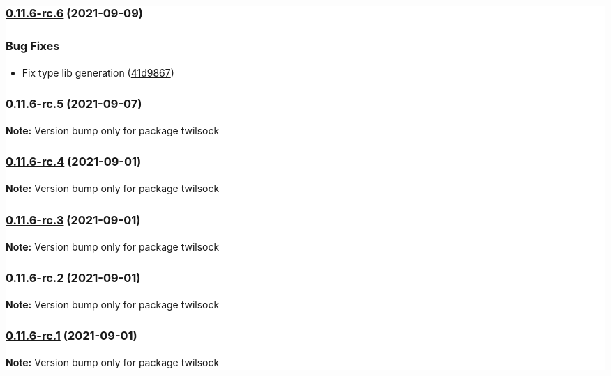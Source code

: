 

### [0.11.6-rc.6](https://github.com/twilio/rtd-sdk-monorepo-js/compare/twilsock@0.11.6-rc.5...twilsock@0.11.6-rc.6) (2021-09-09)


### Bug Fixes

* Fix type lib generation ([41d9867](https://github.com/twilio/rtd-sdk-monorepo-js/commit/41d9867ce402034349d2ade8e6843bcac812fc3c))



### [0.11.6-rc.5](https://github.com/twilio/rtd-sdk-monorepo-js/compare/twilsock@0.11.6-rc.4...twilsock@0.11.6-rc.5) (2021-09-07)

**Note:** Version bump only for package twilsock





### [0.11.6-rc.4](https://github.com/twilio/rtd-sdk-monorepo-js/compare/twilsock@0.11.6-rc.3...twilsock@0.11.6-rc.4) (2021-09-01)

**Note:** Version bump only for package twilsock





### [0.11.6-rc.3](https://github.com/twilio/rtd-sdk-monorepo-js/compare/twilsock@0.11.6-rc.2...twilsock@0.11.6-rc.3) (2021-09-01)

**Note:** Version bump only for package twilsock





### [0.11.6-rc.2](https://github.com/twilio/rtd-sdk-monorepo-js/compare/twilsock@0.11.6-rc.1...twilsock@0.11.6-rc.2) (2021-09-01)

**Note:** Version bump only for package twilsock





### [0.11.6-rc.1](https://github.com/twilio/rtd-sdk-monorepo-js/compare/twilsock@0.11.6-rc.0...twilsock@0.11.6-rc.1) (2021-09-01)

**Note:** Version bump only for package twilsock


